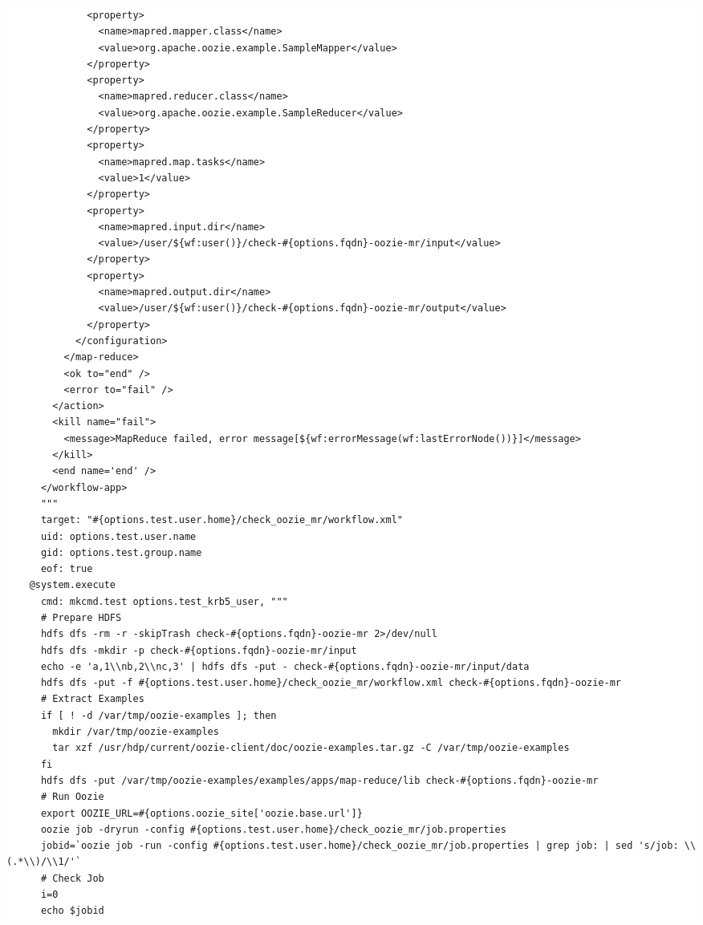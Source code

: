                   <property>
                    <name>mapred.mapper.class</name>
                    <value>org.apache.oozie.example.SampleMapper</value>
                  </property>
                  <property>
                    <name>mapred.reducer.class</name>
                    <value>org.apache.oozie.example.SampleReducer</value>
                  </property>
                  <property>
                    <name>mapred.map.tasks</name>
                    <value>1</value>
                  </property>
                  <property>
                    <name>mapred.input.dir</name>
                    <value>/user/${wf:user()}/check-#{options.fqdn}-oozie-mr/input</value>
                  </property>
                  <property>
                    <name>mapred.output.dir</name>
                    <value>/user/${wf:user()}/check-#{options.fqdn}-oozie-mr/output</value>
                  </property>
                </configuration>
              </map-reduce>
              <ok to="end" />
              <error to="fail" />
            </action>
            <kill name="fail">
              <message>MapReduce failed, error message[${wf:errorMessage(wf:lastErrorNode())}]</message>
            </kill>
            <end name='end' />
          </workflow-app>
          """
          target: "#{options.test.user.home}/check_oozie_mr/workflow.xml"
          uid: options.test.user.name
          gid: options.test.group.name
          eof: true
        @system.execute
          cmd: mkcmd.test options.test_krb5_user, """
          # Prepare HDFS
          hdfs dfs -rm -r -skipTrash check-#{options.fqdn}-oozie-mr 2>/dev/null
          hdfs dfs -mkdir -p check-#{options.fqdn}-oozie-mr/input
          echo -e 'a,1\\nb,2\\nc,3' | hdfs dfs -put - check-#{options.fqdn}-oozie-mr/input/data
          hdfs dfs -put -f #{options.test.user.home}/check_oozie_mr/workflow.xml check-#{options.fqdn}-oozie-mr
          # Extract Examples
          if [ ! -d /var/tmp/oozie-examples ]; then
            mkdir /var/tmp/oozie-examples
            tar xzf /usr/hdp/current/oozie-client/doc/oozie-examples.tar.gz -C /var/tmp/oozie-examples
          fi
          hdfs dfs -put /var/tmp/oozie-examples/examples/apps/map-reduce/lib check-#{options.fqdn}-oozie-mr
          # Run Oozie
          export OOZIE_URL=#{options.oozie_site['oozie.base.url']}
          oozie job -dryrun -config #{options.test.user.home}/check_oozie_mr/job.properties
          jobid=`oozie job -run -config #{options.test.user.home}/check_oozie_mr/job.properties | grep job: | sed 's/job: \\(.*\\)/\\1/'`
          # Check Job
          i=0
          echo $jobid